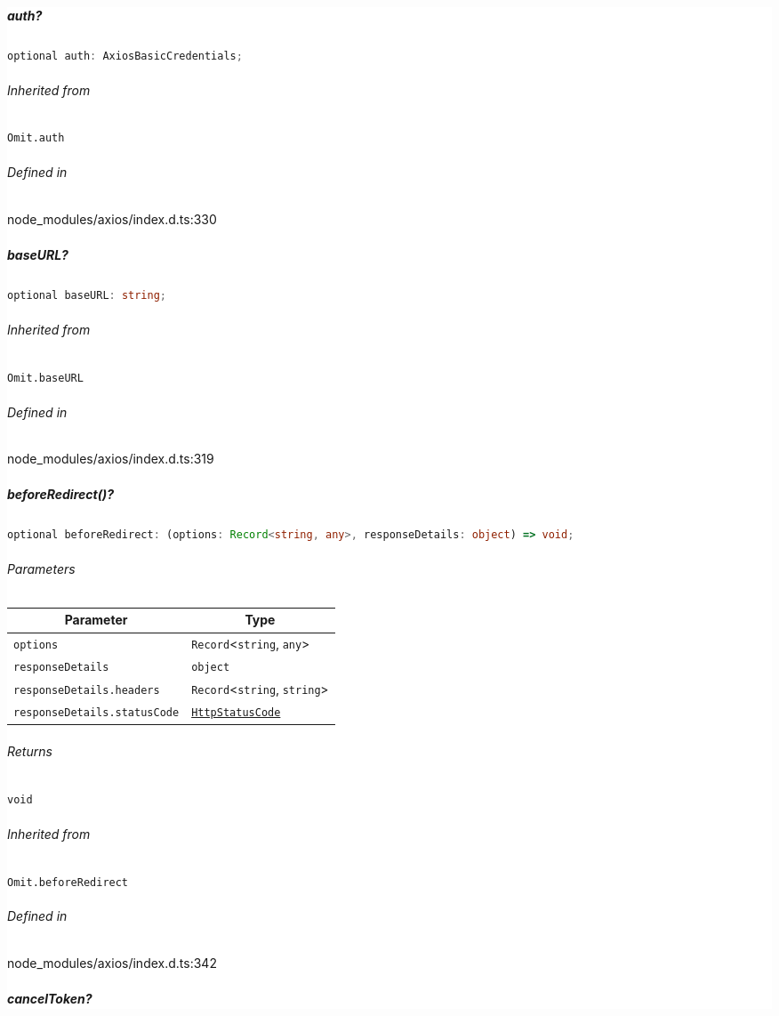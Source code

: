 ##### auth?

```ts
optional auth: AxiosBasicCredentials;
```

###### Inherited from

`Omit.auth`

###### Defined in

node\_modules/axios/index.d.ts:330

##### baseURL?

```ts
optional baseURL: string;
```

###### Inherited from

`Omit.baseURL`

###### Defined in

node\_modules/axios/index.d.ts:319

##### beforeRedirect()?

```ts
optional beforeRedirect: (options: Record<string, any>, responseDetails: object) => void;
```

###### Parameters

| Parameter | Type |
| ------ | ------ |
| `options` | `Record`\<`string`, `any`\> |
| `responseDetails` | `object` |
| `responseDetails.headers` | `Record`\<`string`, `string`\> |
| `responseDetails.statusCode` | [`HttpStatusCode`](axios.md#httpstatuscode) |

###### Returns

`void`

###### Inherited from

`Omit.beforeRedirect`

###### Defined in

node\_modules/axios/index.d.ts:342

##### cancelToken?
